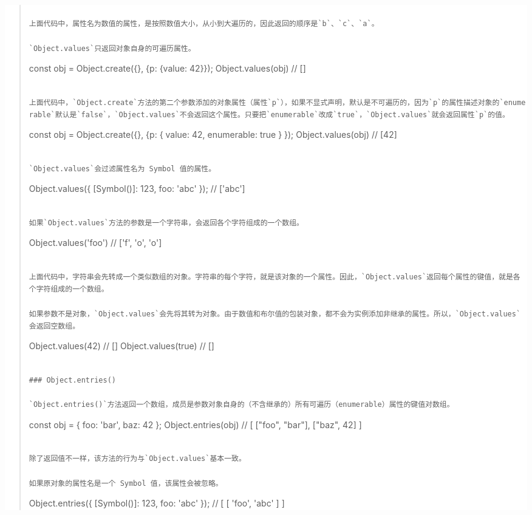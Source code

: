   > ```
  >
  > 上面代码中，属性名为数值的属性，是按照数值大小，从小到大遍历的，因此返回的顺序是`b`、`c`、`a`。
  >
  > `Object.values`只返回对象自身的可遍历属性。
  >
  > ```
  > const obj = Object.create({}, {p: {value: 42}});
  > Object.values(obj) // []
  > ```
  >
  > 上面代码中，`Object.create`方法的第二个参数添加的对象属性（属性`p`），如果不显式声明，默认是不可遍历的，因为`p`的属性描述对象的`enumerable`默认是`false`，`Object.values`不会返回这个属性。只要把`enumerable`改成`true`，`Object.values`就会返回属性`p`的值。
  >
  > ```
  > const obj = Object.create({}, {p:
  >   {
  >     value: 42,
  >     enumerable: true
  >   }
  > });
  > Object.values(obj) // [42]
  > ```
  >
  > `Object.values`会过滤属性名为 Symbol 值的属性。
  >
  > ```
  > Object.values({ [Symbol()]: 123, foo: 'abc' });
  > // ['abc']
  > ```
  >
  > 如果`Object.values`方法的参数是一个字符串，会返回各个字符组成的一个数组。
  >
  > ```
  > Object.values('foo')
  > // ['f', 'o', 'o']
  > ```
  >
  > 上面代码中，字符串会先转成一个类似数组的对象。字符串的每个字符，就是该对象的一个属性。因此，`Object.values`返回每个属性的键值，就是各个字符组成的一个数组。
  >
  > 如果参数不是对象，`Object.values`会先将其转为对象。由于数值和布尔值的包装对象，都不会为实例添加非继承的属性。所以，`Object.values`会返回空数组。
  >
  > ```
  > Object.values(42) // []
  > Object.values(true) // []
  > ```
  >
  > ### Object.entries()
  >
  > `Object.entries()`方法返回一个数组，成员是参数对象自身的（不含继承的）所有可遍历（enumerable）属性的键值对数组。
  >
  > ```
  > const obj = { foo: 'bar', baz: 42 };
  > Object.entries(obj)
  > // [ ["foo", "bar"], ["baz", 42] ]
  > ```
  >
  > 除了返回值不一样，该方法的行为与`Object.values`基本一致。
  >
  > 如果原对象的属性名是一个 Symbol 值，该属性会被忽略。
  >
  > ```
  > Object.entries({ [Symbol()]: 123, foo: 'abc' });
  > // [ [ 'foo', 'abc' ] ]